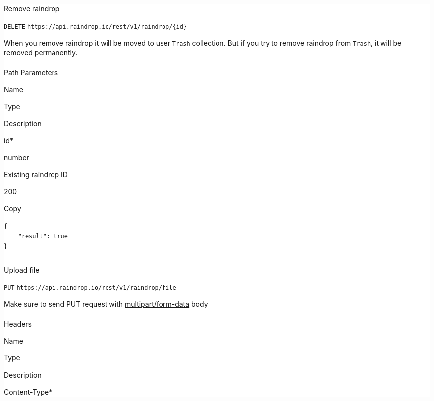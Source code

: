 ## 

[](#remove-raindrop)

Remove raindrop

`DELETE` `https://api.raindrop.io/rest/v1/raindrop/{id}`

When you remove raindrop it will be moved to user `Trash` collection. But if you try to remove raindrop from `Trash`, it will be removed permanently.

#### 

[](#path-parameters-2)

Path Parameters

Name

Type

Description

id\*

number

Existing raindrop ID

200

[](#tab-id-200-3)

Copy

```
{
    "result": true
}
```

## 

[](#upload-file)

Upload file

`PUT` `https://api.raindrop.io/rest/v1/raindrop/file`

Make sure to send PUT request with [multipart/form-data](https://developer.mozilla.org/en-US/docs/Web/HTTP/Methods/POST#example) body

#### 

[](#headers)

Headers

Name

Type

Description

Content-Type\*
